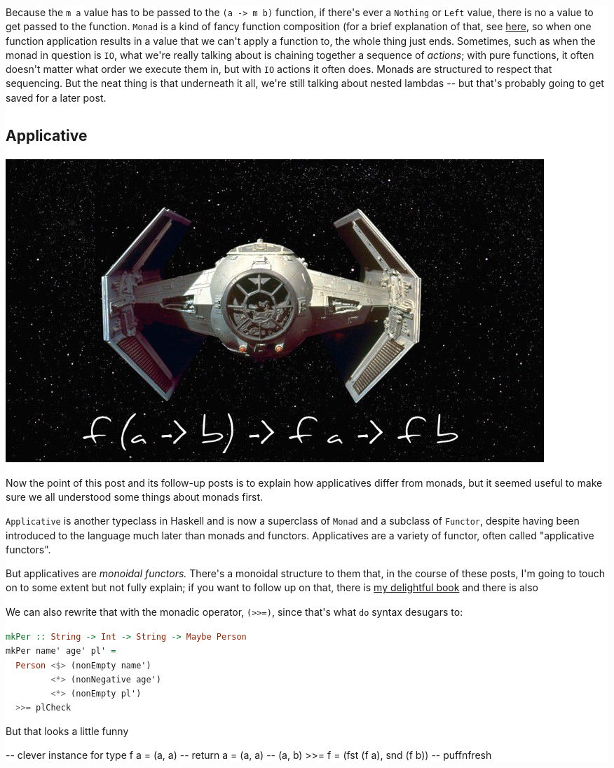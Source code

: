 Because the `m a` value has to be passed to the `(a -> m b)` function, if there's ever a `Nothing` or `Left` value, there is no `a` value to get passed to the function. `Monad` is a kind of fancy function composition (for a brief explanation of that, see [here](http://stackoverflow.com/questions/34545818/is-monad-bind-operator-closer-to-function-composition-chaining-or-functi#comment56868767_34545818), so when one function application results in a value that we can't apply a function to, the whole thing just ends. Sometimes, such as when the monad in question is `IO`, what we're really talking about is chaining together a sequence of *actions*; with pure functions, it often doesn't matter what order we execute them in, but with `IO` actions it often does. Monads are structured to respect that sequencing. But the neat thing is that underneath it all, we're still talking about nested lambdas -- but that's probably going to get saved for a later post.

## Applicative

![](/images/vaders-tie-fighter.jpg)

Now the point of this post and its follow-up posts is to explain how applicatives differ from monads, but it seemed useful to make sure we all understood some things about monads first.

`Applicative` is another typeclass in Haskell and is now a superclass of `Monad` and a subclass of `Functor`, despite having been introduced to the language much later than monads and functors. Applicatives are a variety of functor, often called "applicative functors".

But applicatives are *monoidal functors.* There's a monoidal structure to them that, in the course of these posts, I'm going to touch on to some extent but not fully explain; if you want to follow up on that, there is [my delightful book](http://haskellbook.com/) and there is also



We can also rewrite that with the monadic operator, `(>>=)`, since that's what `do` syntax desugars to:

```haskell
mkPer :: String -> Int -> String -> Maybe Person
mkPer name' age' pl' =
  Person <$> (nonEmpty name')
         <*> (nonNegative age')
         <*> (nonEmpty pl')
  >>= plCheck
```
But that looks a little funny

-- clever instance for type f a = (a, a)
-- return a = (a, a)
-- (a, b) >>= f = (fst (f a), snd (f b))
-- puffnfresh